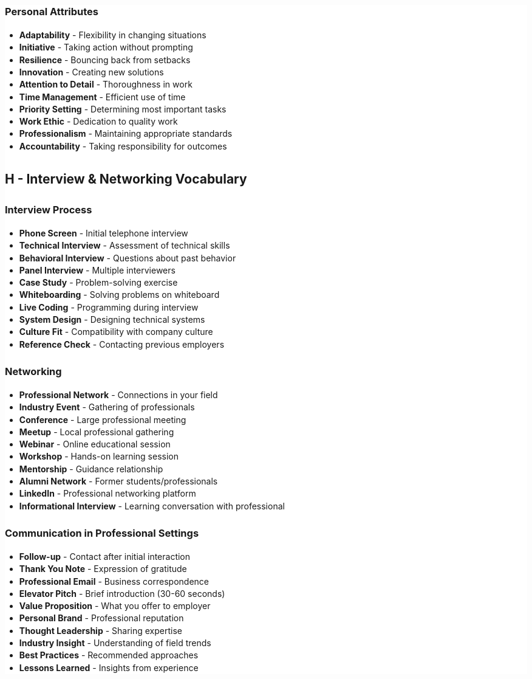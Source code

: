 ### Personal Attributes
- **Adaptability** - Flexibility in changing situations
- **Initiative** - Taking action without prompting
- **Resilience** - Bouncing back from setbacks
- **Innovation** - Creating new solutions
- **Attention to Detail** - Thoroughness in work
- **Time Management** - Efficient use of time
- **Priority Setting** - Determining most important tasks
- **Work Ethic** - Dedication to quality work
- **Professionalism** - Maintaining appropriate standards
- **Accountability** - Taking responsibility for outcomes

## H - Interview & Networking Vocabulary

### Interview Process
- **Phone Screen** - Initial telephone interview
- **Technical Interview** - Assessment of technical skills
- **Behavioral Interview** - Questions about past behavior
- **Panel Interview** - Multiple interviewers
- **Case Study** - Problem-solving exercise
- **Whiteboarding** - Solving problems on whiteboard
- **Live Coding** - Programming during interview
- **System Design** - Designing technical systems
- **Culture Fit** - Compatibility with company culture
- **Reference Check** - Contacting previous employers

### Networking
- **Professional Network** - Connections in your field
- **Industry Event** - Gathering of professionals
- **Conference** - Large professional meeting
- **Meetup** - Local professional gathering
- **Webinar** - Online educational session
- **Workshop** - Hands-on learning session
- **Mentorship** - Guidance relationship
- **Alumni Network** - Former students/professionals
- **LinkedIn** - Professional networking platform
- **Informational Interview** - Learning conversation with professional

### Communication in Professional Settings
- **Follow-up** - Contact after initial interaction
- **Thank You Note** - Expression of gratitude
- **Professional Email** - Business correspondence
- **Elevator Pitch** - Brief introduction (30-60 seconds)
- **Value Proposition** - What you offer to employer
- **Personal Brand** - Professional reputation
- **Thought Leadership** - Sharing expertise
- **Industry Insight** - Understanding of field trends
- **Best Practices** - Recommended approaches
- **Lessons Learned** - Insights from experience
